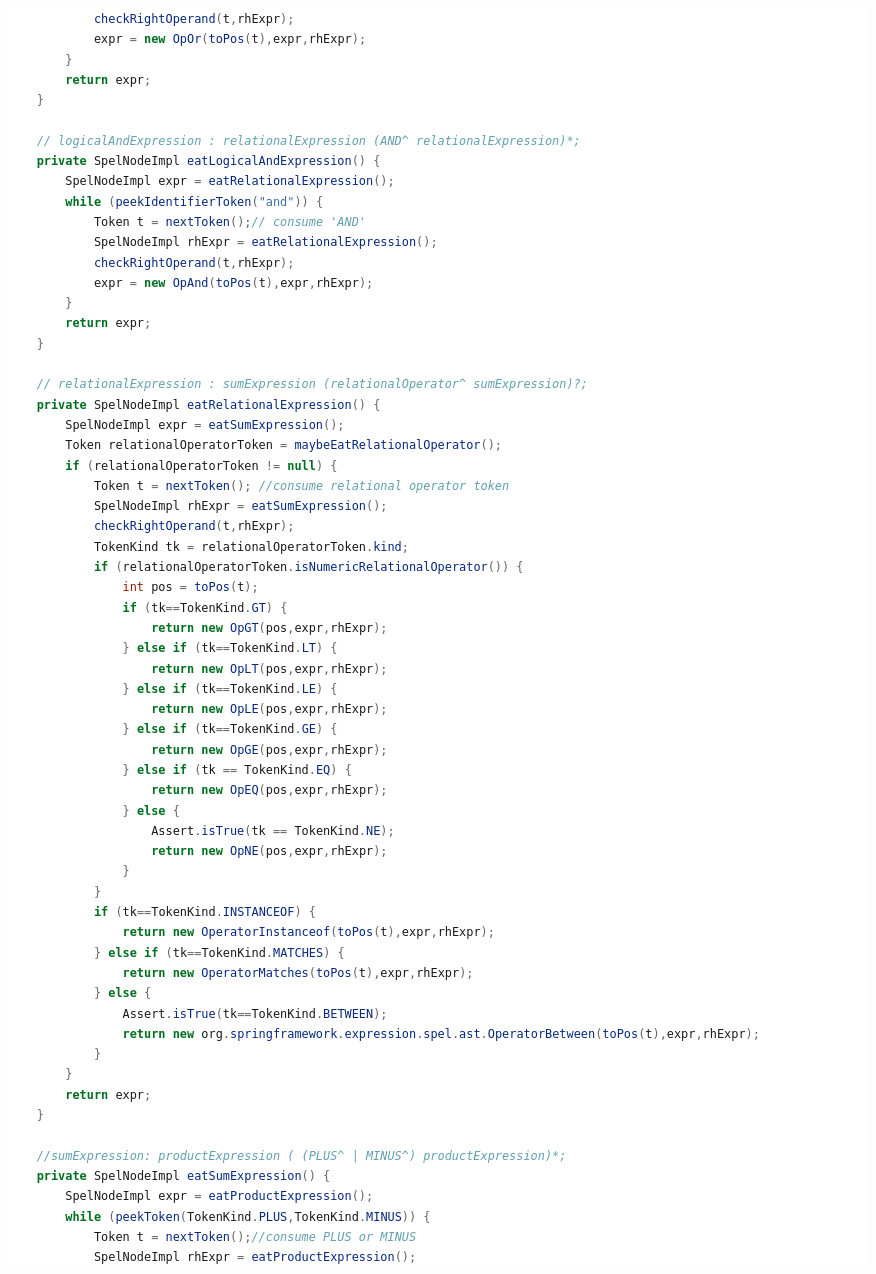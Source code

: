 ```java
			checkRightOperand(t,rhExpr);
			expr = new OpOr(toPos(t),expr,rhExpr);
		}
		return expr;
	}

	// logicalAndExpression : relationalExpression (AND^ relationalExpression)*;
	private SpelNodeImpl eatLogicalAndExpression() {
		SpelNodeImpl expr = eatRelationalExpression();
		while (peekIdentifierToken("and")) {
			Token t = nextToken();// consume 'AND'
			SpelNodeImpl rhExpr = eatRelationalExpression();
			checkRightOperand(t,rhExpr);
			expr = new OpAnd(toPos(t),expr,rhExpr);
		}
		return expr;
	}

	// relationalExpression : sumExpression (relationalOperator^ sumExpression)?;
	private SpelNodeImpl eatRelationalExpression() {
		SpelNodeImpl expr = eatSumExpression();
		Token relationalOperatorToken = maybeEatRelationalOperator();
		if (relationalOperatorToken != null) {
			Token t = nextToken(); //consume relational operator token
			SpelNodeImpl rhExpr = eatSumExpression();
			checkRightOperand(t,rhExpr);
			TokenKind tk = relationalOperatorToken.kind;
			if (relationalOperatorToken.isNumericRelationalOperator()) {
				int pos = toPos(t);
				if (tk==TokenKind.GT) {
					return new OpGT(pos,expr,rhExpr);
				} else if (tk==TokenKind.LT) {
					return new OpLT(pos,expr,rhExpr);
				} else if (tk==TokenKind.LE) {
					return new OpLE(pos,expr,rhExpr);
				} else if (tk==TokenKind.GE) {
					return new OpGE(pos,expr,rhExpr);
				} else if (tk == TokenKind.EQ) {
					return new OpEQ(pos,expr,rhExpr);
				} else {
					Assert.isTrue(tk == TokenKind.NE);
					return new OpNE(pos,expr,rhExpr);
				}
			}
			if (tk==TokenKind.INSTANCEOF) {
				return new OperatorInstanceof(toPos(t),expr,rhExpr);
			} else if (tk==TokenKind.MATCHES) {
				return new OperatorMatches(toPos(t),expr,rhExpr);
			} else {
				Assert.isTrue(tk==TokenKind.BETWEEN);
				return new org.springframework.expression.spel.ast.OperatorBetween(toPos(t),expr,rhExpr);
			}
		}
		return expr;
	}

	//sumExpression: productExpression ( (PLUS^ | MINUS^) productExpression)*;
	private SpelNodeImpl eatSumExpression() {
		SpelNodeImpl expr = eatProductExpression();
		while (peekToken(TokenKind.PLUS,TokenKind.MINUS)) {
			Token t = nextToken();//consume PLUS or MINUS
			SpelNodeImpl rhExpr = eatProductExpression();
```